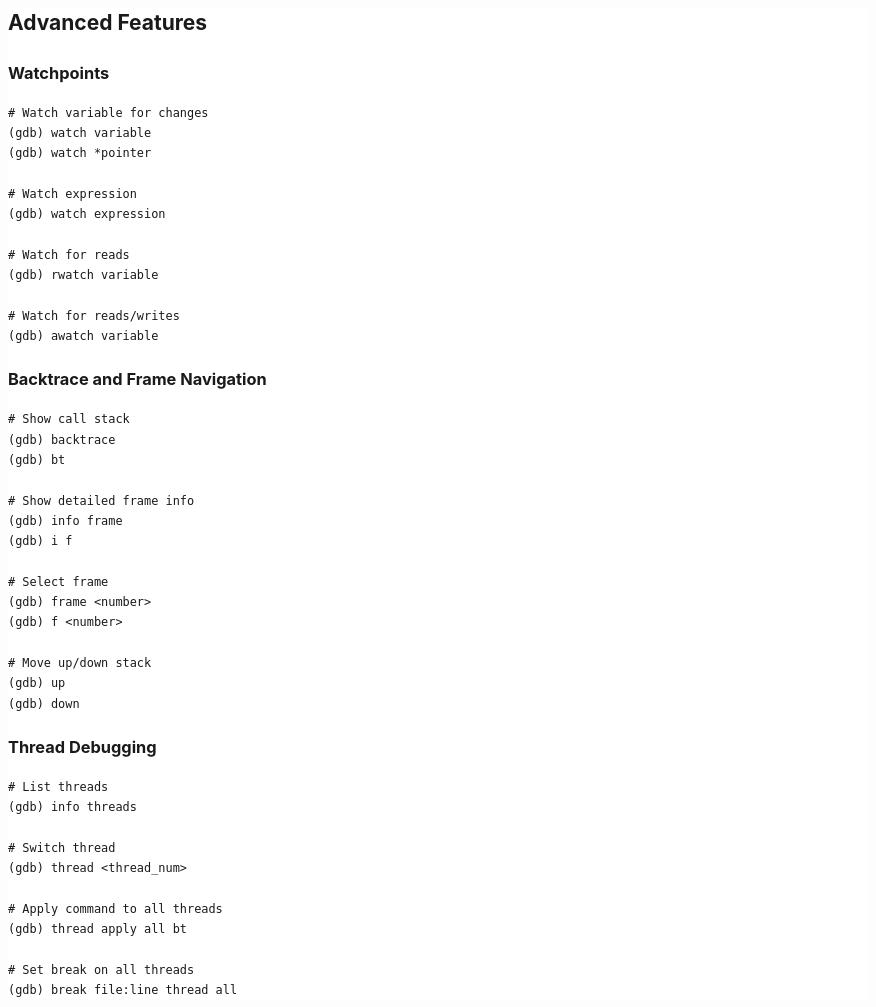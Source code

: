 ## Advanced Features

### Watchpoints

```gdb
# Watch variable for changes
(gdb) watch variable
(gdb) watch *pointer

# Watch expression
(gdb) watch expression

# Watch for reads
(gdb) rwatch variable

# Watch for reads/writes
(gdb) awatch variable
```

### Backtrace and Frame Navigation

```gdb
# Show call stack
(gdb) backtrace
(gdb) bt

# Show detailed frame info
(gdb) info frame
(gdb) i f

# Select frame
(gdb) frame <number>
(gdb) f <number>

# Move up/down stack
(gdb) up
(gdb) down
```

### Thread Debugging

```gdb
# List threads
(gdb) info threads

# Switch thread
(gdb) thread <thread_num>

# Apply command to all threads
(gdb) thread apply all bt

# Set break on all threads
(gdb) break file:line thread all
```

